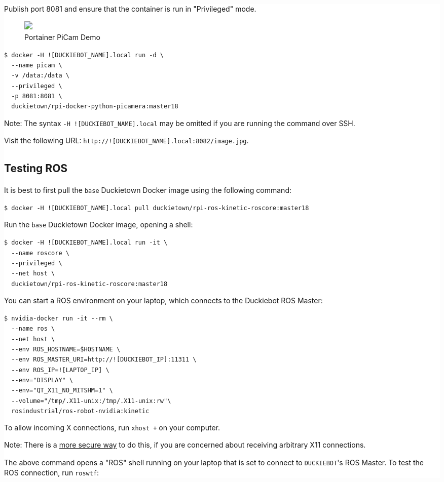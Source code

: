 Publish port 8081 and ensure that the container is run in "Privileged" mode.

<figure>
 <img src="pics/picam-container.png"/>
 <figcaption>Portainer PiCam Demo</figcaption>
</figure>

    $ docker -H ![DUCKIEBOT_NAME].local run -d \
      --name picam \
      -v /data:/data \
      --privileged \
      -p 8081:8081 \
      duckietown/rpi-docker-python-picamera:master18


Note: The syntax `-H ![DUCKIEBOT_NAME].local` may be omitted if you are running the command over SSH.


Visit the following URL: `http://![DUCKIEBOT_NAME].local:8082/image.jpg`.


## Testing ROS

It is best to first pull the `base` Duckietown Docker image using the following command:

    $ docker -H ![DUCKIEBOT_NAME].local pull duckietown/rpi-ros-kinetic-roscore:master18

Run the `base` Duckietown Docker image, opening a shell:

    $ docker -H ![DUCKIEBOT_NAME].local run -it \
      --name roscore \
      --privileged \
      --net host \
      duckietown/rpi-ros-kinetic-roscore:master18

You can start a ROS environment on your laptop, which connects to the Duckiebot ROS Master:

    $ nvidia-docker run -it --rm \
      --name ros \
      --net host \
      --env ROS_HOSTNAME=$HOSTNAME \
      --env ROS_MASTER_URI=http://![DUCKIEBOT_IP]:11311 \
      --env ROS_IP=![LAPTOP_IP] \
      --env="DISPLAY" \
      --env="QT_X11_NO_MITSHM=1" \
      --volume="/tmp/.X11-unix:/tmp/.X11-unix:rw"\
      rosindustrial/ros-robot-nvidia:kinetic

To allow incoming X connections, run `xhost +` on your computer.

Note: There is a [more secure way](http://wiki.ros.org/docker/Tutorials/GUI#The_safer_way) to do this, if you are concerned about receiving arbitrary X11 connections.

The above command opens a "ROS" shell running on your laptop that is set to connect to `DUCKIEBOT`'s ROS Master.
To test the ROS connection, run `roswtf`:
